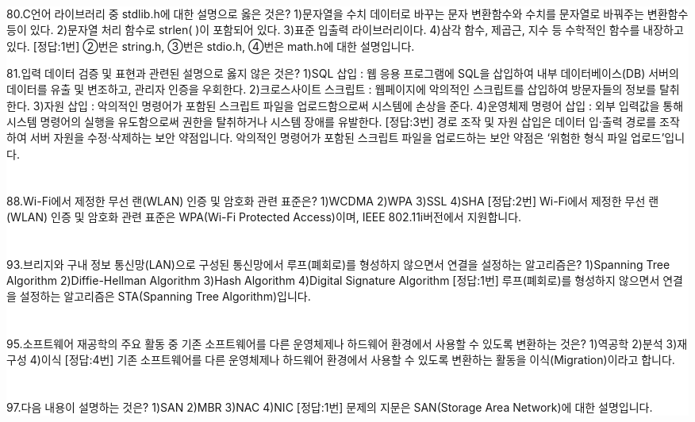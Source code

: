 #

80.C언어 라이브러리 중 stdlib.h에 대한 설명으로 옳은 것은?
1)문자열을 수치 데이터로 바꾸는 문자 변환함수와 수치를 문자열로 바꿔주는 변환함수 등이 있다.
2)문자열 처리 함수로 strlen( )이 포함되어 있다.
3)표준 입출력 라이브러리이다.
4)삼각 함수, 제곱근, 지수 등 수학적인 함수를 내장하고 있다.
[정답:1번]
②번은 string.h, ③번은 stdio.h, ④번은 math.h에 대한 설명입니다.


81.입력 데이터 검증 및 표현과 관련된 설명으로 옳지 않은 것은?
1)SQL 삽입 : 웹 응용 프로그램에 SQL을 삽입하여 내부 데이터베이스(DB) 서버의 데이터를 유출 및 변조하고, 관리자 인증을 우회한다.
2)크로스사이트 스크립트 : 웹페이지에 악의적인 스크립트를 삽입하여 방문자들의 정보를 탈취한다.
3)자원 삽입 : 악의적인 명령어가 포함된 스크립트 파일을 업로드함으로써 시스템에 손상을 준다.
4)운영체제 명령어 삽입 : 외부 입력값을 통해 시스템 명령어의 실행을 유도함으로써 권한을 탈취하거나 시스템 장애를 유발한다.
[정답:3번]
경로 조작 및 자원 삽입은 데이터 입·출력 경로를 조작하여 서버 자원을 수정·삭제하는 보안 약점입니다. 악의적인 명령어가 포함된 스크립트 파일을 업로드하는 보안 약점은 ‘위험한 형식 파일 업로드’입니다.

#

88.Wi-Fi에서 제정한 무선 랜(WLAN) 인증 및 암호화 관련 표준은?
1)WCDMA
2)WPA
3)SSL
4)SHA
[정답:2번]
Wi-Fi에서 제정한 무선 랜(WLAN) 인증 및 암호화 관련 표준은 WPA(Wi-Fi Protected Access)이며, IEEE 802.11i버전에서 지원합니다.

#

93.브리지와 구내 정보 통신망(LAN)으로 구성된 통신망에서 루프(폐회로)를 형성하지 않으면서 연결을 설정하는 알고리즘은?
1)Spanning Tree Algorithm
2)Diffie-Hellman Algorithm
3)Hash Algorithm
4)Digital Signature Algorithm
[정답:1번]
루프(폐회로)를 형성하지 않으면서 연결을 설정하는 알고리즘은 STA(Spanning Tree Algorithm)입니다.

#

95.소프트웨어 재공학의 주요 활동 중 기존 소프트웨어를 다른 운영체제나 하드웨어 환경에서 사용할 수 있도록 변환하는 것은?
1)역공학
2)분석
3)재구성
4)이식
[정답:4번]
기존 소프트웨어를 다른 운영체제나 하드웨어 환경에서 사용할 수 있도록 변환하는 활동을 이식(Migration)이라고 합니다.

#

97.다음 내용이 설명하는 것은?
1)SAN
2)MBR
3)NAC
4)NIC
[정답:1번]
문제의 지문은 SAN(Storage Area Network)에 대한 설명입니다.
